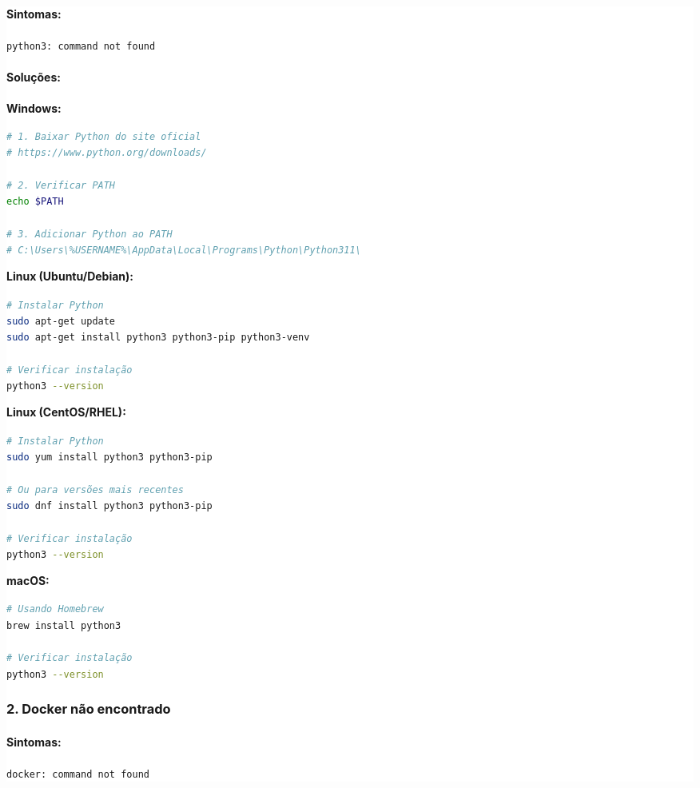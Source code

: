 #### **Sintomas:**
```bash
python3: command not found
```

#### **Soluções:**

**Windows:**
```bash
# 1. Baixar Python do site oficial
# https://www.python.org/downloads/

# 2. Verificar PATH
echo $PATH

# 3. Adicionar Python ao PATH
# C:\Users\%USERNAME%\AppData\Local\Programs\Python\Python311\
```

**Linux (Ubuntu/Debian):**
```bash
# Instalar Python
sudo apt-get update
sudo apt-get install python3 python3-pip python3-venv

# Verificar instalação
python3 --version
```

**Linux (CentOS/RHEL):**
```bash
# Instalar Python
sudo yum install python3 python3-pip

# Ou para versões mais recentes
sudo dnf install python3 python3-pip

# Verificar instalação
python3 --version
```

**macOS:**
```bash
# Usando Homebrew
brew install python3

# Verificar instalação
python3 --version
```

### **2. Docker não encontrado**

#### **Sintomas:**
```bash
docker: command not found
```
